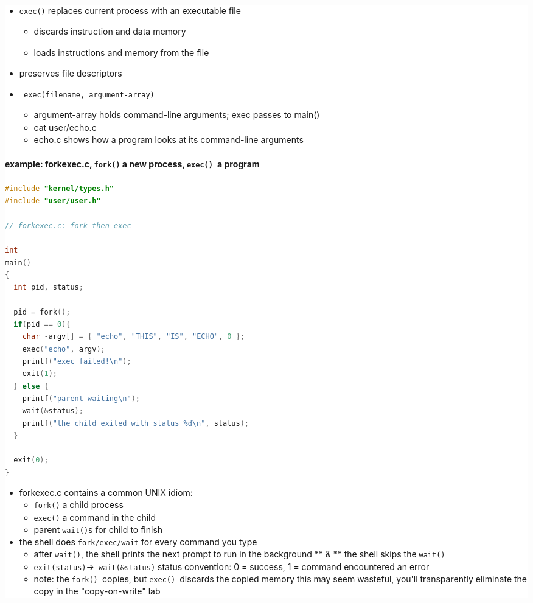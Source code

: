   - `exec()` replaces current process with an executable file

    - discards instruction and data memory

    - loads instructions and memory from the file

  - preserves file descriptors

  - ` exec(filename, argument-array)`

    - argument-array holds command-line arguments; exec passes to main()
    - cat user/echo.c
    - echo.c shows how a program looks at its command-line arguments 

#### example: forkexec.c, `fork()` a new process, `exec() `a program
  ```c
  #include "kernel/types.h"
  #include "user/user.h"
  
  // forkexec.c: fork then exec
  
  int
  main()
  {
    int pid, status;
  
    pid = fork();
    if(pid == 0){
      char -argv[] = { "echo", "THIS", "IS", "ECHO", 0 };
      exec("echo", argv);
      printf("exec failed!\n");
      exit(1);
    } else {
      printf("parent waiting\n");
      wait(&status);
      printf("the child exited with status %d\n", status);
    }
  
    exit(0);
  }
  ```

- forkexec.c contains a common UNIX idiom:
  - `fork()` a child process
  - `exec()` a command in the child
  - parent `wait()`s for child to finish
- the shell does `fork/exec/wait` for every command you type
  - after `wait()`, the shell prints the next prompt
      to run in the background ** & ** the shell skips the `wait()`
  - `exit(status)`->` wait(&status)`
      status convention: 0 = success, 1 = command encountered an error
  - note: the `fork() `copies, but `exec() `discards the copied memory
      this may seem wasteful, you'll transparently eliminate the copy in the "copy-on-write" lab

